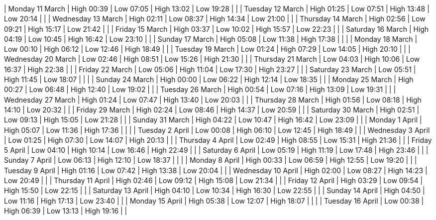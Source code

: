 | Monday 11 March | High 00:39 | Low 07:05 | High 13:02 | Low 19:28 |  |
| Tuesday 12 March | High 01:25 | Low 07:51 | High 13:48 | Low 20:14 |  |
| Wednesday 13 March | High 02:11 | Low 08:37 | High 14:34 | Low 21:00 |  |
| Thursday 14 March | High 02:56 | Low 09:21 | High 15:17 | Low 21:42 |  |
| Friday 15 March | High 03:37 | Low 10:02 | High 15:57 | Low 22:23 |  |
| Saturday 16 March | High 04:19 | Low 10:45 | High 16:42 | Low 23:10 |  |
| Sunday 17 March | High 05:08 | Low 11:38 | High 17:38 |  |  |
| Monday 18 March | Low 00:10 | High 06:12 | Low 12:46 | High 18:49 |  |
| Tuesday 19 March | Low 01:24 | High 07:29 | Low 14:05 | High 20:10 |  |
| Wednesday 20 March | Low 02:46 | High 08:51 | Low 15:26 | High 21:30 |  |
| Thursday 21 March | Low 04:03 | High 10:06 | Low 16:37 | High 22:38 |  |
| Friday 22 March | Low 05:06 | High 11:04 | Low 17:30 | High 23:27 |  |
| Saturday 23 March | Low 05:51 | High 11:45 | Low 18:07 |  |  |
| Sunday 24 March | High 00:00 | Low 06:22 | High 12:14 | Low 18:35 |  |
| Monday 25 March | High 00:27 | Low 06:48 | High 12:40 | Low 19:02 |  |
| Tuesday 26 March | High 00:54 | Low 07:16 | High 13:09 | Low 19:31 |  |
| Wednesday 27 March | High 01:24 | Low 07:47 | High 13:40 | Low 20:03 |  |
| Thursday 28 March | High 01:56 | Low 08:18 | High 14:10 | Low 20:32 |  |
| Friday 29 March | High 02:24 | Low 08:46 | High 14:37 | Low 20:59 |  |
| Saturday 30 March | High 02:51 | Low 09:13 | High 15:05 | Low 21:28 |  |
| Sunday 31 March | High 04:22 | Low 10:47 | High 16:42 | Low 23:09 |  |
| Monday 1 April | High 05:07 | Low 11:36 | High 17:36 |  |  |
| Tuesday 2 April | Low 00:08 | High 06:10 | Low 12:45 | High 18:49 |  |
| Wednesday 3 April | Low 01:25 | High 07:30 | Low 14:07 | High 20:13 |  |
| Thursday 4 April | Low 02:49 | High 08:55 | Low 15:31 | High 21:36 |  |
| Friday 5 April | Low 04:10 | High 10:14 | Low 16:46 | High 22:49 |  |
| Saturday 6 April | Low 05:19 | High 11:19 | Low 17:48 | High 23:46 |  |
| Sunday 7 April | Low 06:13 | High 12:10 | Low 18:37 |  |  |
| Monday 8 April | High 00:33 | Low 06:59 | High 12:55 | Low 19:20 |  |
| Tuesday 9 April | High 01:16 | Low 07:42 | High 13:38 | Low 20:04 |  |
| Wednesday 10 April | High 02:00 | Low 08:27 | High 14:23 | Low 20:49 |  |
| Thursday 11 April | High 02:46 | Low 09:12 | High 15:08 | Low 21:34 |  |
| Friday 12 April | High 03:29 | Low 09:54 | High 15:50 | Low 22:15 |  |
| Saturday 13 April | High 04:10 | Low 10:34 | High 16:30 | Low 22:55 |  |
| Sunday 14 April | High 04:50 | Low 11:16 | High 17:13 | Low 23:40 |  |
| Monday 15 April | High 05:38 | Low 12:07 | High 18:07 |  |  |
| Tuesday 16 April | Low 00:38 | High 06:39 | Low 13:13 | High 19:16 |  |